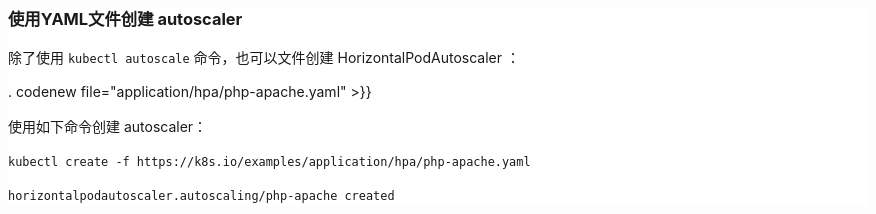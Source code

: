 
### 使用YAML文件创建 autoscaler


除了使用 `kubectl autoscale` 命令，也可以文件创建 HorizontalPodAutoscaler ：

. codenew file="application/hpa/php-apache.yaml" >}}


使用如下命令创建 autoscaler：



```shell
kubectl create -f https://k8s.io/examples/application/hpa/php-apache.yaml
```
```
horizontalpodautoscaler.autoscaling/php-apache created
```


